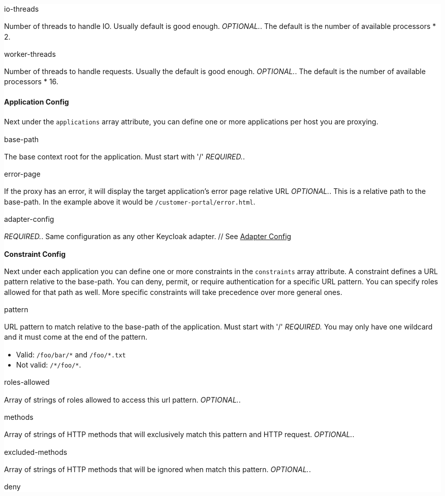io-threads

Number of threads to handle IO. Usually default is good enough. _OPTIONAL._. The default is the number of available processors \* 2.

worker-threads

Number of threads to handle requests. Usually the default is good enough. _OPTIONAL._. The default is the number of available processors \* 16.

#### Application Config <a href="#application_config" id="application_config"></a>

Next under the `applications` array attribute, you can define one or more applications per host you are proxying.

base-path

The base context root for the application. Must start with '/' _REQUIRED._.

error-page

If the proxy has an error, it will display the target application’s error page relative URL _OPTIONAL._. This is a relative path to the base-path. In the example above it would be `/customer-portal/error.html`.

adapter-config

_REQUIRED._. Same configuration as any other Keycloak adapter. // See [Adapter Config](https://wjw465150.gitbooks.io/keycloak-documentation/content/server\_installation/topics/proxy.html#\_adapter\_config)

**Constraint Config**

Next under each application you can define one or more constraints in the `constraints` array attribute. A constraint defines a URL pattern relative to the base-path. You can deny, permit, or require authentication for a specific URL pattern. You can specify roles allowed for that path as well. More specific constraints will take precedence over more general ones.

pattern

URL pattern to match relative to the base-path of the application. Must start with '/' _REQUIRED._ You may only have one wildcard and it must come at the end of the pattern.

* Valid: `/foo/bar/*` and `/foo/*.txt`
* Not valid: `/*/foo/*`.

roles-allowed

Array of strings of roles allowed to access this url pattern. _OPTIONAL._.

methods

Array of strings of HTTP methods that will exclusively match this pattern and HTTP request. _OPTIONAL._.

excluded-methods

Array of strings of HTTP methods that will be ignored when match this pattern. _OPTIONAL._.

deny
